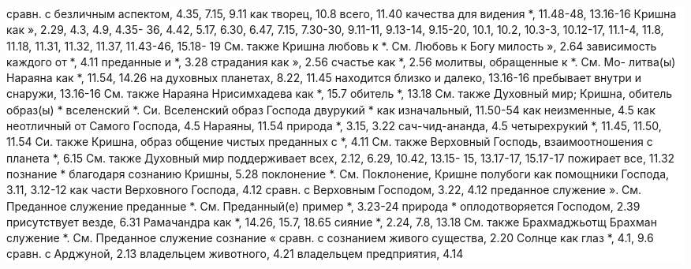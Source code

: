 сравн. с безличным аспектом, 4.35,
7.15, 9.11 
как творец, 10.8 
всего, 11.40
качества для видения *, 11.48-48, 13.16-16
Кришна как », 2.29, 4.3, 4.9,
4.35- 36, 4.42, 5.17, 6.30, 6.47,
7.15, 7.30-30, 9.11-11, 9.13-14, 9.15-20, 10.1, 10.2, 10.3-3, 10.12-17, 11.1-4, 11.8, 11.18, 11.31, 11.32, 11.37, 11.43-46,
15.18- 19
См. также Кришна любовь к *.
	 См. Любовь к Богу милость », 2.64
зависимость каждого от *, 4.11 
преданные и *, 3.28 
страдания как », 2.56 
счастье как *, 2.56 
молитвы, обращенные к *.
	 См. Мо- литва(ы)
Нараяна как *, 11.54, 14.26
на духовных планетах, 8.22, 11.45 
находится близко и далеко, 13.16-16
пребывает внутри и снаружи, 13.16-16 
	 См. также Нараяна Нрисимхадева как *, 15.7 
обитель *, 13.18
См. также Духовный мир; Кришна, обитель образ(ы) *
вселенский *. Си. Вселенский образ Господа двурукий * как изначальный, 11.50-54 
как неизменные, 4.5 
как неотличный от Самого Господа, 4.5
Нараяны, 11.54 
природа *, 3.15, 3.22 
сач-чид-ананда, 4.5 
четырехрукий *, 11.45, 11.50,
11.54
Си. также Кришна, образ
общение чистых преданных с *, 4.11 
	 См. также Верховный Господь, взаимоотношения с планета *, 6.15
См. также Духовный мир поддерживает всех, 2.12, 6.29, 10.42,
13.15- 15, 13.17-17, 15.17-17 
пожирает все, 11.32 
познание * благодаря сознанию Кришны, 5.28
поклонение *.
	 См. Поклонение, Кришне полубоги
как помощники Господа, 3.11, 3.12-12
как части Верховного Господа, 4.12
сравн. с Верховным Господом, 3.22, 4.12
преданное служение ».
	 См. Преданное служение
преданные *.
	 См. Преданный(е) пример *, 3.23-24 
природа *
оплодотворяется Господом, 2.39 
присутствует везде, 6.31 
Рамачандра как *, 14.26, 15.7,
18.65
сияние *, 2.24, 7.8, 13.18
См. также Брахмаджьотщ Брахман
служение *.
	 См. Преданное служение сознание «
сравн. с сознанием живого существа, 2.20 
Солнце как глаз *, 4.1, 9.6 
сравн. с
Арджуной, 2.13 
владельцем животного, 4.21 
владельцем предприятия, 4.14 